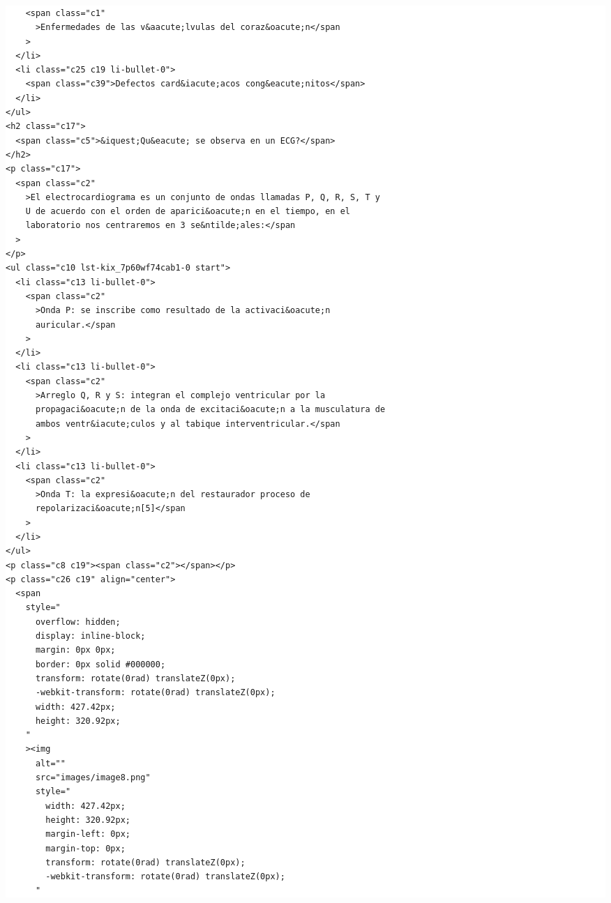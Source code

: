         <span class="c1"
          >Enfermedades de las v&aacute;lvulas del coraz&oacute;n</span
        >
      </li>
      <li class="c25 c19 li-bullet-0">
        <span class="c39">Defectos card&iacute;acos cong&eacute;nitos</span>
      </li>
    </ul>
    <h2 class="c17">
      <span class="c5">&iquest;Qu&eacute; se observa en un ECG?</span>
    </h2>
    <p class="c17">
      <span class="c2"
        >El electrocardiograma es un conjunto de ondas llamadas P, Q, R, S, T y
        U de acuerdo con el orden de aparici&oacute;n en el tiempo, en el
        laboratorio nos centraremos en 3 se&ntilde;ales:</span
      >
    </p>
    <ul class="c10 lst-kix_7p60wf74cab1-0 start">
      <li class="c13 li-bullet-0">
        <span class="c2"
          >Onda P: se inscribe como resultado de la activaci&oacute;n
          auricular.</span
        >
      </li>
      <li class="c13 li-bullet-0">
        <span class="c2"
          >Arreglo Q, R y S: integran el complejo ventricular por la
          propagaci&oacute;n de la onda de excitaci&oacute;n a la musculatura de
          ambos ventr&iacute;culos y al tabique interventricular.</span
        >
      </li>
      <li class="c13 li-bullet-0">
        <span class="c2"
          >Onda T: la expresi&oacute;n del restaurador proceso de
          repolarizaci&oacute;n[5]</span
        >
      </li>
    </ul>
    <p class="c8 c19"><span class="c2"></span></p>
    <p class="c26 c19" align="center">
      <span
        style="
          overflow: hidden;
          display: inline-block;
          margin: 0px 0px;
          border: 0px solid #000000;
          transform: rotate(0rad) translateZ(0px);
          -webkit-transform: rotate(0rad) translateZ(0px);
          width: 427.42px;
          height: 320.92px;
        "
        ><img
          alt=""
          src="images/image8.png"
          style="
            width: 427.42px;
            height: 320.92px;
            margin-left: 0px;
            margin-top: 0px;
            transform: rotate(0rad) translateZ(0px);
            -webkit-transform: rotate(0rad) translateZ(0px);
          "
